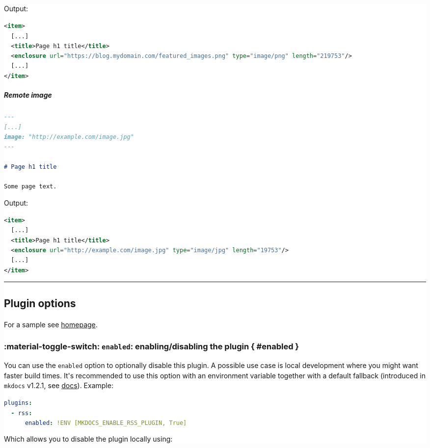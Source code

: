 Output:

```xml
<item>
  [...]
  <title>Page h1 title</title>
  <enclosure url="https://blog.mydomain.com/featured_images.png" type="image/png" length="219753"/>
  [...]
</item>
```

##### Remote image

```markdown
---
[...]
image: "http://example.com/image.jpg"
---

# Page h1 title

Some page text.
```

Output:

```xml
<item>
  [...]
  <title>Page h1 title</title>
  <enclosure url="http://example.com/image.jpg" type="image/jpg" length="19753"/>
  [...]
</item>
```

----

## Plugin options

For a sample see [homepage](./index.md#quickstart).

### :material-toggle-switch: `enabled`: enabling/disabling the plugin { #enabled }

You can use the `enabled` option to optionally disable this plugin. A possible use case is local development where you might want faster build times. It's recommended to use this option with an environment variable together with a default fallback (introduced in `mkdocs` v1.2.1, see [docs](https://www.mkdocs.org/user-guide/configuration/#environment-variables)). Example:

```yaml
plugins:
  - rss:
      enabled: !ENV [MKDOCS_ENABLE_RSS_PLUGIN, True]
```

Which allows you to disable the plugin locally using:


[page metadata]: https://python-markdown.github.io/extensions/meta_data/